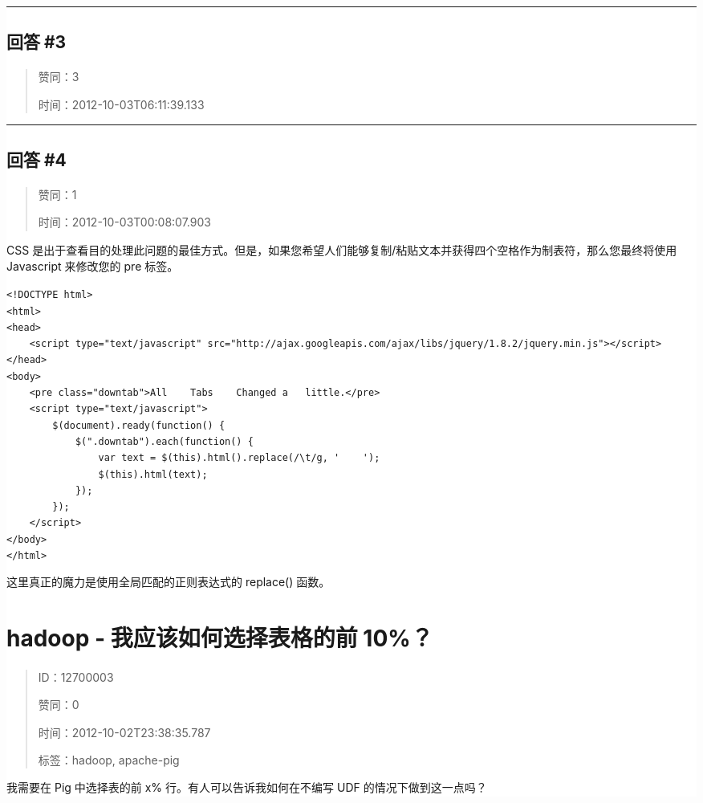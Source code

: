 * * *

## 回答 #3

> 赞同：3
> 
> 时间：2012-10-03T06:11:39.133

* * *

## 回答 #4

> 赞同：1
> 
> 时间：2012-10-03T00:08:07.903

CSS 是出于查看目的处理此问题的最佳方式。但是，如果您希望人们能够复制/粘贴文本并获得四个空格作为制表符，那么您最终将使用 Javascript 来修改您的 pre 标签。

```
<!DOCTYPE html>
<html>
<head>
    <script type="text/javascript" src="http://ajax.googleapis.com/ajax/libs/jquery/1.8.2/jquery.min.js"></script>
</head>
<body>
    <pre class="downtab">All    Tabs    Changed a   little.</pre>
    <script type="text/javascript">
        $(document).ready(function() {
            $(".downtab").each(function() {
                var text = $(this).html().replace(/\t/g, '    ');
                $(this).html(text);
            });
        });
    </script>
</body>
</html> 
```

这里真正的魔力是使用全局匹配的正则表达式的 replace() 函数。

# hadoop - 我应该如何选择表格的前 10%？

> ID：12700003
> 
> 赞同：0
> 
> 时间：2012-10-02T23:38:35.787
> 
> 标签：hadoop, apache-pig

我需要在 Pig 中选择表的前 x% 行。有人可以告诉我如何在不编写 UDF 的情况下做到这一点吗？
